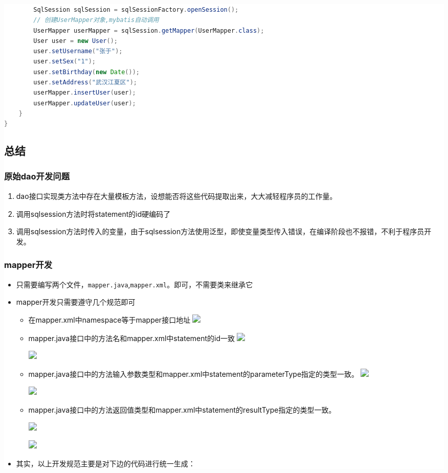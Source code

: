 ~~~java
        SqlSession sqlSession = sqlSessionFactory.openSession();
        // 创建UserMapper对象,mybatis自动调用
        UserMapper userMapper = sqlSession.getMapper(UserMapper.class);
        User user = new User();
        user.setUsername("张于");
        user.setSex("1");
        user.setBirthday(new Date());
        user.setAddress("武汉江夏区");
        userMapper.insertUser(user);
        userMapper.updateUser(user);
    }
}
~~~

## 总结

### 原始dao开发问题

1. dao接口实现类方法中存在大量模板方法，设想能否将这些代码提取出来，大大减轻程序员的工作量。

2. 调用sqlsession方法时将statement的id硬编码了

3. 调用sqlsession方法时传入的变量，由于sqlsession方法使用泛型，即使变量类型传入错误，在编译阶段也不报错，不利于程序员开发。

### mapper开发

* 只需要编写两个文件，`mapper.java`,`mapper.xml`。即可，不需要类来继承它

* mapper开发只需要遵守几个规范即可

  * 在mapper.xml中namespace等于mapper接口地址
    ![](./images/20200601125557.jpg)

  * mapper.java接口中的方法名和mapper.xml中statement的id一致
    ![](./images/20200601125628.jpg)

    ![](./images/20200601125736.jpg)

  * mapper.java接口中的方法输入参数类型和mapper.xml中statement的parameterType指定的类型一致。
    ![](./images/20200601125805.jpg)

    ![](./images/20200601125845.jpg)

  * mapper.java接口中的方法返回值类型和mapper.xml中statement的resultType指定的类型一致。

    ![](./images/20200601125917.jpg)

     

     ![](./images/20200601130003.jpg)

* 其实，以上开发规范主要是对下边的代码进行统一生成：
